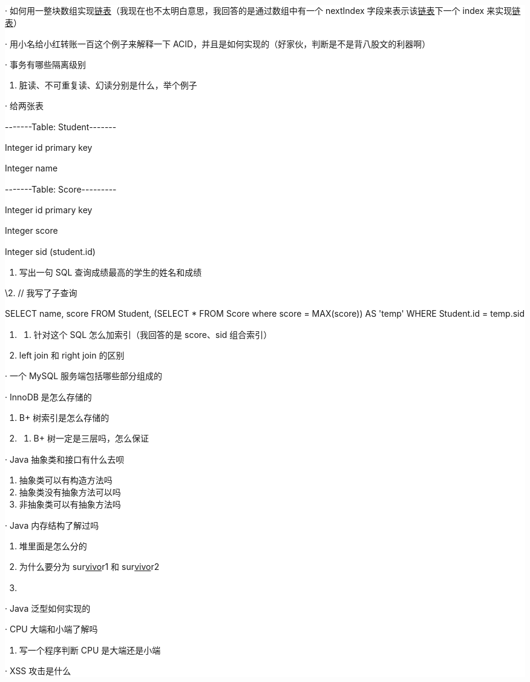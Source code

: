 · 如何用一整块数组实现[链表]()（我现在也不太明白意思，我回答的是通过数组中有一个 nextIndex 字段来表示该[链表]()下一个 index 来实现[链表]()） 

· 用小名给小红转账一百这个例子来解释一下 ACID，并且是如何实现的（好家伙，判断是不是背八股文的利器啊） 

· 事务有哪些隔离级别 

1. 脏读、不可重复读、幻读分别是什么，举个例子 

· 给两张表 

-------Table: Student-------

Integer id primary key

Integer name

 

-------Table: Score---------

Integer id primary key

Integer score

Integer sid (student.id)

1. 写出一句 SQL 查询成绩最高的学生的姓名和成绩     

\2. // 我写了子查询

SELECT name, score FROM Student, (SELECT * FROM Score where score = MAX(score)) AS 'temp' WHERE Student.id = temp.sid

1. 1. 针对这个 SQL 怎么加索引（我回答的是 score、sid 组合索引） 

2. left join 和 right join 的区别 

· 一个 MySQL 服务端包括哪些部分组成的 

· InnoDB 是怎么存储的 

1. B+ 树索引是怎么存储的 

2. 1. B+ 树一定是三层吗，怎么保证 

· Java 抽象类和接口有什么去呗 

1. 抽象类可以有构造方法吗 
2. 抽象类没有抽象方法可以吗 
3. 非抽象类可以有抽象方法吗 

· Java 内存结构了解过吗 

1. 堆里面是怎么分的 
2. 为什么要分为 sur[vivo]()r1 和 sur[vivo]()r2     

1. 

· Java 泛型如何实现的 

· CPU 大端和小端了解吗 

1. 写一个程序判断 CPU     是大端还是小端 

· XSS 攻击是什么 
